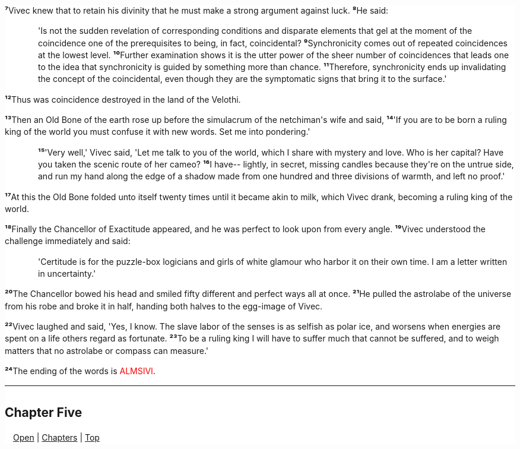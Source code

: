 <b>&#8311;</b>Vivec knew that to retain his divinity that he must make a strong argument against luck.
<b>&#8312;</b>He said:

<span style="display:inline-block;padding-left:4em">'Is not the sudden revelation of corresponding conditions and disparate elements that gel at the moment of the coincidence one of the prerequisites to being, in fact, coincidental?
<b>&#8313;</b>Synchronicity comes out of repeated coincidences at the lowest level.
<b>&sup1;&#8304;</b>Further examination shows it is the utter power of the sheer number of coincidences that leads one to the idea that synchronicity is guided by something more than chance.
<b>&sup1;&sup1;</b>Therefore, synchronicity ends up invalidating the concept of the coincidental, even though they are the symptomatic signs that bring it to the surface.'</span>

<b>&sup1;&sup2;</b>Thus was coincidence destroyed in the land of the Velothi.

<b>&sup1;&sup3;</b>Then an Old Bone of the earth rose up before the simulacrum of the netchiman's wife and said,
<b>&sup1;&#8308;</b>'If you are to be born a ruling king of the world you must confuse it with new words. Set me into pondering.'

<span style="display:inline-block;padding-left:4em"><b>&sup1;&#8309;</b>'Very well,' Vivec said, 'Let me talk to you of the world, which I share with mystery and love. Who is her capital? Have you taken the scenic route of her cameo?
<b>&sup1;&#8310;</b>I have\-\- lightly, in secret, missing candles because they're on the untrue side, and run my hand along the edge of a shadow made from one hundred and three divisions of warmth, and left no proof.'</span>

<b>&sup1;&#8311;</b>At this the Old Bone folded unto itself twenty times until it became akin to milk, which Vivec drank, becoming a ruling king of the world.

<b>&sup1;&#8312;</b>Finally the Chancellor of Exactitude appeared, and he was perfect to look upon from every angle.
<b>&sup1;&#8313;</b>Vivec understood the challenge immediately and said:

<span style="display:inline-block;padding-left:4em">'Certitude is for the puzzle-box logicians and girls of white glamour who harbor it on their own time. I am a letter written in uncertainty.'</span>

<b>&sup2;&#8304;</b>The Chancellor bowed his head and smiled fifty different and perfect ways all at once.
<b>&sup2;&sup1;</b>He pulled the astrolabe of the universe from his robe and broke it in half, handing both halves to the egg-image of Vivec.

<b>&sup2;&sup2;</b>Vivec laughed and said, 'Yes, I know. The slave labor of the senses is as selfish as polar ice, and worsens when energies are spent on a life others regard as fortunate.
<b>&sup2;&sup3;</b>To be a ruling king I will have to suffer much that cannot be suffered, and to weigh matters that no astrolabe or compass can measure.'

<b>&sup2;&#8308;</b>The ending of the words is
<span style="color:red">ALMSIVI</span>.

---

## Chapter Five
&emsp;[Open][43] | [Chapters][38] | [Top][37]


[1]: #chapter-one
[2]: #chapter-two
[3]: #chapter-three
[4]: #chapter-four
[5]: #chapter-five
[6]: #chapter-six
[7]: #chapter-seven
[8]: #chapter-eight
[9]: #chapter-nine
[10]: #chapter-ten
[11]: #chapter-eleven
[12]: #chapter-twelve
[13]: #chapter-thirteen
[14]: #chapter-fourteen
[15]: #chapter-fifteen
[16]: #chapter-sixteen
[17]: #chapter-seventeen
[18]: #chapter-eighteen
[19]: #chapter-nineteen
[20]: #chapter-twenty
[21]: #chapter-twenty-one
[22]: #chapter-twenty-two
[23]: #chapter-twenty-three
[24]: #chapter-twenty-four
[25]: #chapter-twenty-five
[26]: #chapter-twenty-six
[27]: #chapter-twenty-seven
[28]: #chapter-twenty-eight
[29]: #chapter-twenty-nine
[30]: #chapter-thirty
[31]: #chapter-thirty-one
[32]: #chapter-thirty-two
[33]: #chapter-thirty-three
[34]: #chapter-thirty-four
[35]: #chapter-thirty-five
[36]: #chapter-thirty-six
[37]: #
[38]: #chapters
[39]: chapters/traditional/sermon_01.html
[40]: chapters/traditional/sermon_02.html
[41]: chapters/traditional/sermon_03.html
[42]: chapters/traditional/sermon_04.html
[43]: chapters/traditional/sermon_05.html
[44]: chapters/traditional/sermon_06.html
[45]: chapters/traditional/sermon_07.html
[46]: chapters/traditional/sermon_08.html
[47]: chapters/traditional/sermon_09.html
[48]: chapters/traditional/sermon_10.html
[49]: chapters/traditional/sermon_11.html
[50]: chapters/traditional/sermon_12.html
[51]: chapters/traditional/sermon_13.html
[52]: chapters/traditional/sermon_14.html
[53]: chapters/traditional/sermon_15.html
[54]: chapters/traditional/sermon_16.html
[55]: chapters/traditional/sermon_17.html
[56]: chapters/traditional/sermon_18.html
[57]: chapters/traditional/sermon_19.html
[58]: chapters/traditional/sermon_20.html
[59]: chapters/traditional/sermon_21.html
[60]: chapters/traditional/sermon_22.html
[61]: chapters/traditional/sermon_23.html
[62]: chapters/traditional/sermon_24.html
[63]: chapters/traditional/sermon_25.html
[64]: chapters/traditional/sermon_26.html
[65]: chapters/traditional/sermon_27.html
[66]: chapters/traditional/sermon_28.html